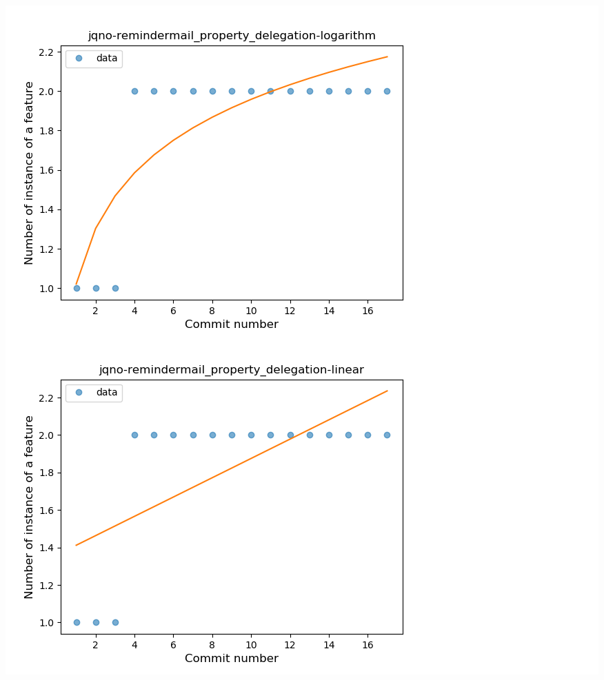 ![jqno-remindermail T6](../plots/jqno-remindermail_property_delegation_T6.png)
![jqno-remindermail T1](../plots/jqno-remindermail_property_delegation_T1.png)
